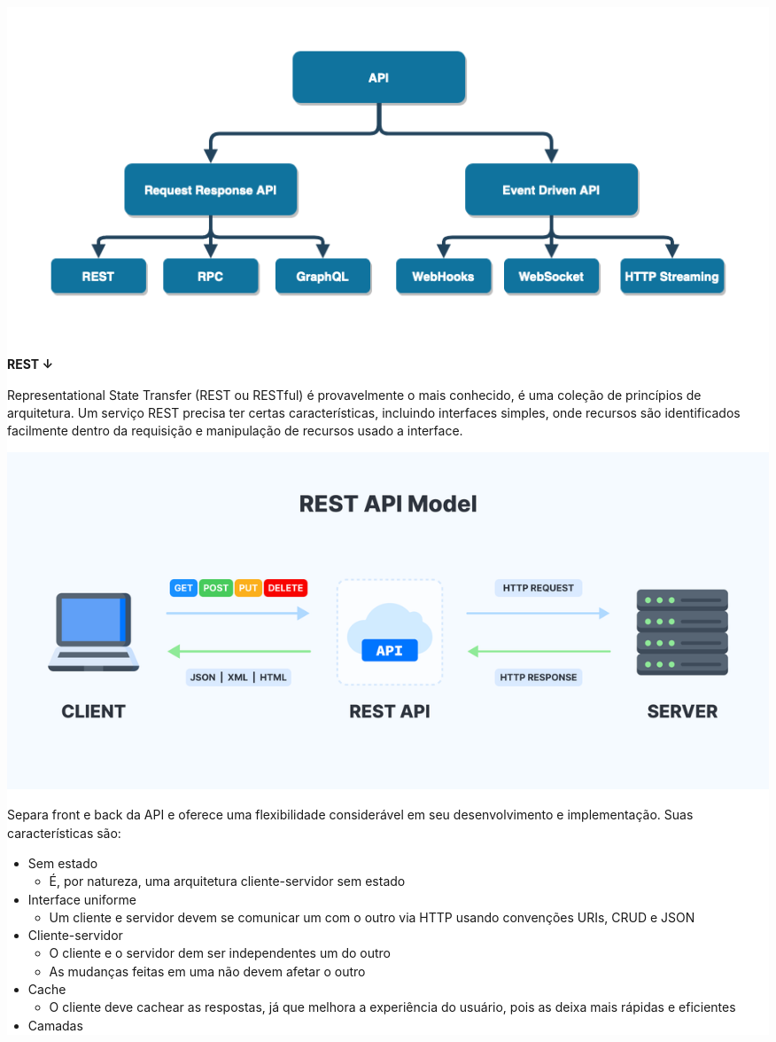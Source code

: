 ![alt text](imgs/server/1_foj-D_01EaaILvtCrSywpA.png)

**REST ↓**

Representational State Transfer (REST ou RESTful) é provavelmente o mais conhecido, é uma coleção de princípios de arquitetura. Um serviço REST precisa ter certas características, incluindo interfaces simples, onde recursos são identificados facilmente dentro da requisição e manipulação de recursos usado a interface.

![alt text](imgs/server/api-rest-model.png)

Separa front e back da API e oferece uma flexibilidade considerável em seu desenvolvimento e implementação. Suas características são:

- Sem estado
  - É, por natureza, uma arquitetura cliente-servidor sem estado
- Interface uniforme
  - Um cliente e servidor devem se comunicar um com o outro via HTTP usando convenções URIs, CRUD e JSON
- Cliente-servidor
  - O cliente e o servidor dem ser independentes um do outro
  - As mudanças feitas em uma não devem afetar o outro
- Cache
  - O cliente deve cachear as respostas, já que melhora a experiência do usuário, pois as deixa mais rápidas e eficientes
- Camadas